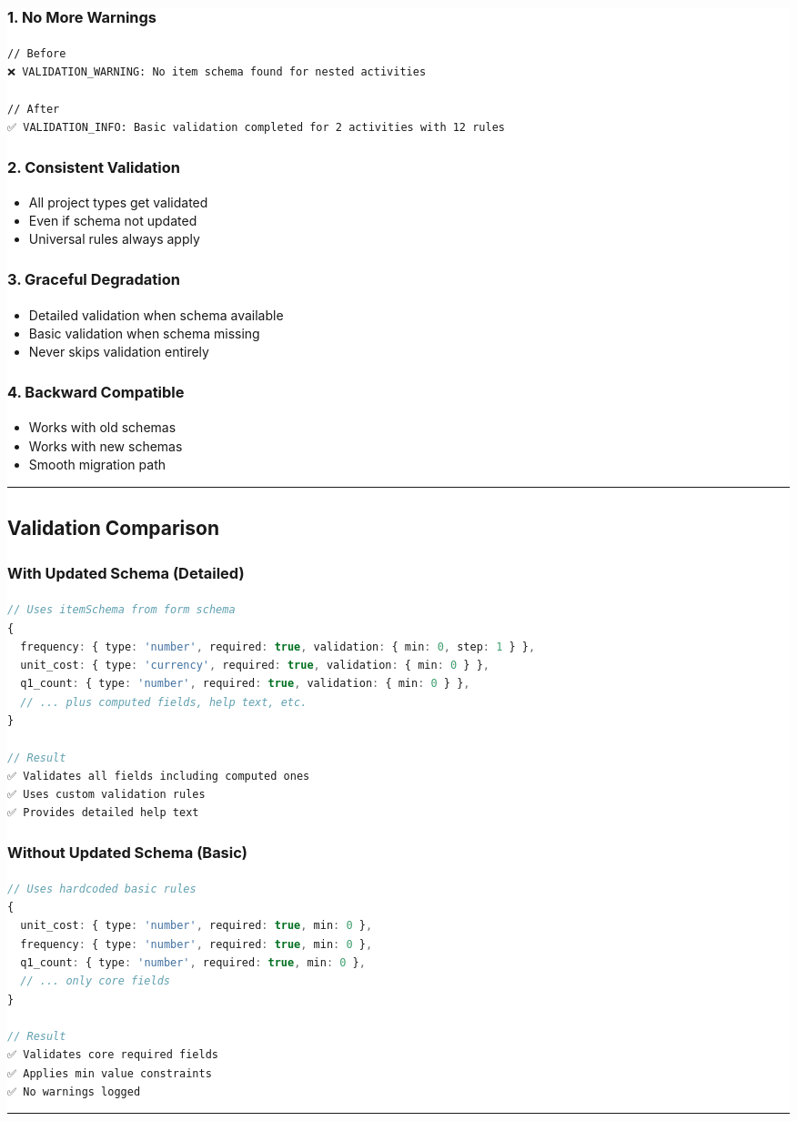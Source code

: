 ### 1. No More Warnings
```
// Before
❌ VALIDATION_WARNING: No item schema found for nested activities

// After
✅ VALIDATION_INFO: Basic validation completed for 2 activities with 12 rules
```

### 2. Consistent Validation
- All project types get validated
- Even if schema not updated
- Universal rules always apply

### 3. Graceful Degradation
- Detailed validation when schema available
- Basic validation when schema missing
- Never skips validation entirely

### 4. Backward Compatible
- Works with old schemas
- Works with new schemas
- Smooth migration path

---

## Validation Comparison

### With Updated Schema (Detailed)
```typescript
// Uses itemSchema from form schema
{
  frequency: { type: 'number', required: true, validation: { min: 0, step: 1 } },
  unit_cost: { type: 'currency', required: true, validation: { min: 0 } },
  q1_count: { type: 'number', required: true, validation: { min: 0 } },
  // ... plus computed fields, help text, etc.
}

// Result
✅ Validates all fields including computed ones
✅ Uses custom validation rules
✅ Provides detailed help text
```

### Without Updated Schema (Basic)
```typescript
// Uses hardcoded basic rules
{
  unit_cost: { type: 'number', required: true, min: 0 },
  frequency: { type: 'number', required: true, min: 0 },
  q1_count: { type: 'number', required: true, min: 0 },
  // ... only core fields
}

// Result
✅ Validates core required fields
✅ Applies min value constraints
✅ No warnings logged
```

---